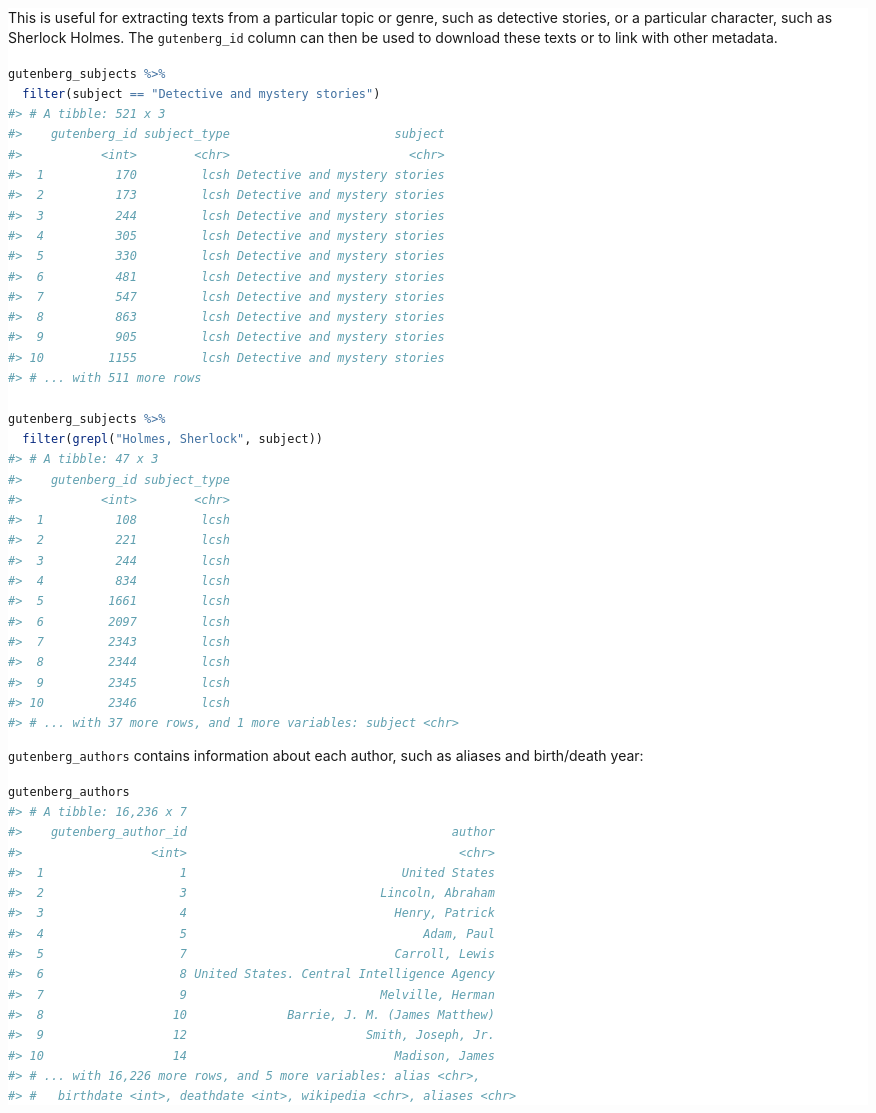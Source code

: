 
This is useful for extracting texts from a particular topic or genre, such as detective stories, or a particular character, such as Sherlock Holmes. The `gutenberg_id` column can then be used to download these texts or to link with other metadata.


```r
gutenberg_subjects %>%
  filter(subject == "Detective and mystery stories")
#> # A tibble: 521 x 3
#>    gutenberg_id subject_type                       subject
#>           <int>        <chr>                         <chr>
#>  1          170         lcsh Detective and mystery stories
#>  2          173         lcsh Detective and mystery stories
#>  3          244         lcsh Detective and mystery stories
#>  4          305         lcsh Detective and mystery stories
#>  5          330         lcsh Detective and mystery stories
#>  6          481         lcsh Detective and mystery stories
#>  7          547         lcsh Detective and mystery stories
#>  8          863         lcsh Detective and mystery stories
#>  9          905         lcsh Detective and mystery stories
#> 10         1155         lcsh Detective and mystery stories
#> # ... with 511 more rows

gutenberg_subjects %>%
  filter(grepl("Holmes, Sherlock", subject))
#> # A tibble: 47 x 3
#>    gutenberg_id subject_type
#>           <int>        <chr>
#>  1          108         lcsh
#>  2          221         lcsh
#>  3          244         lcsh
#>  4          834         lcsh
#>  5         1661         lcsh
#>  6         2097         lcsh
#>  7         2343         lcsh
#>  8         2344         lcsh
#>  9         2345         lcsh
#> 10         2346         lcsh
#> # ... with 37 more rows, and 1 more variables: subject <chr>
```

`gutenberg_authors` contains information about each author, such as aliases and birth/death year:


```r
gutenberg_authors
#> # A tibble: 16,236 x 7
#>    gutenberg_author_id                                     author
#>                  <int>                                      <chr>
#>  1                   1                              United States
#>  2                   3                           Lincoln, Abraham
#>  3                   4                             Henry, Patrick
#>  4                   5                                 Adam, Paul
#>  5                   7                             Carroll, Lewis
#>  6                   8 United States. Central Intelligence Agency
#>  7                   9                           Melville, Herman
#>  8                  10              Barrie, J. M. (James Matthew)
#>  9                  12                         Smith, Joseph, Jr.
#> 10                  14                             Madison, James
#> # ... with 16,226 more rows, and 5 more variables: alias <chr>,
#> #   birthdate <int>, deathdate <int>, wikipedia <chr>, aliases <chr>
```
